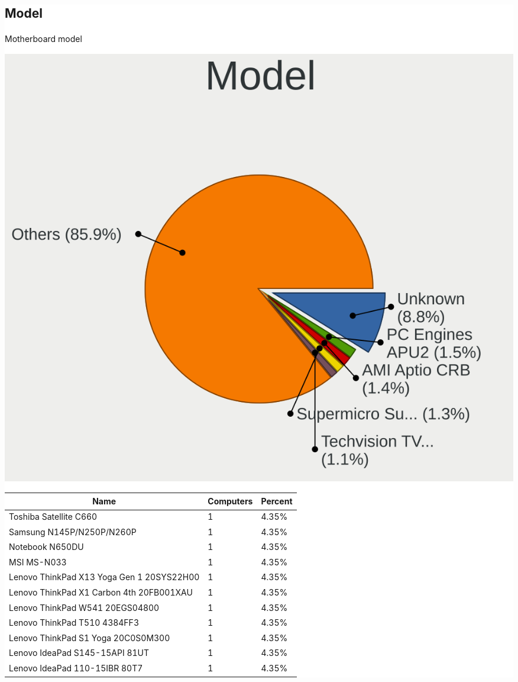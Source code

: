 Model
-----

Motherboard model

![Model](./All/images/pie_chart_bsd/node_model.svg)


| Name                                      | Computers | Percent |
|-------------------------------------------|-----------|---------|
| Toshiba Satellite C660                    | 1         | 4.35%   |
| Samsung N145P/N250P/N260P                 | 1         | 4.35%   |
| Notebook N650DU                           | 1         | 4.35%   |
| MSI MS-N033                               | 1         | 4.35%   |
| Lenovo ThinkPad X13 Yoga Gen 1 20SYS22H00 | 1         | 4.35%   |
| Lenovo ThinkPad X1 Carbon 4th 20FB001XAU  | 1         | 4.35%   |
| Lenovo ThinkPad W541 20EGS04800           | 1         | 4.35%   |
| Lenovo ThinkPad T510 4384FF3              | 1         | 4.35%   |
| Lenovo ThinkPad S1 Yoga 20C0S0M300        | 1         | 4.35%   |
| Lenovo IdeaPad S145-15API 81UT            | 1         | 4.35%   |
| Lenovo IdeaPad 110-15IBR 80T7             | 1         | 4.35%   |